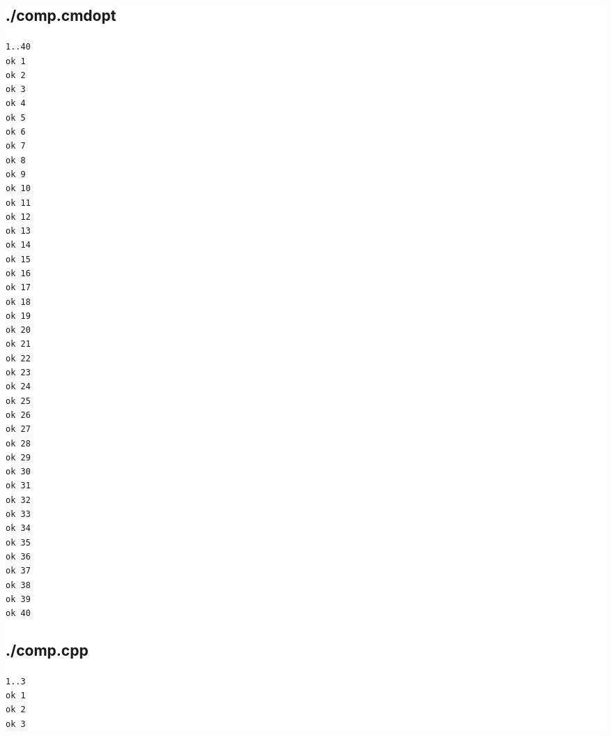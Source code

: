 ## ./comp.cmdopt
```
1..40
ok 1
ok 2
ok 3
ok 4
ok 5
ok 6
ok 7
ok 8
ok 9
ok 10
ok 11
ok 12
ok 13
ok 14
ok 15
ok 16
ok 17
ok 18
ok 19
ok 20
ok 21
ok 22
ok 23
ok 24
ok 25
ok 26
ok 27
ok 28
ok 29
ok 30
ok 31
ok 32
ok 33
ok 34
ok 35
ok 36
ok 37
ok 38
ok 39
ok 40
```

## ./comp.cpp
```
1..3
ok 1
ok 2
ok 3
```
